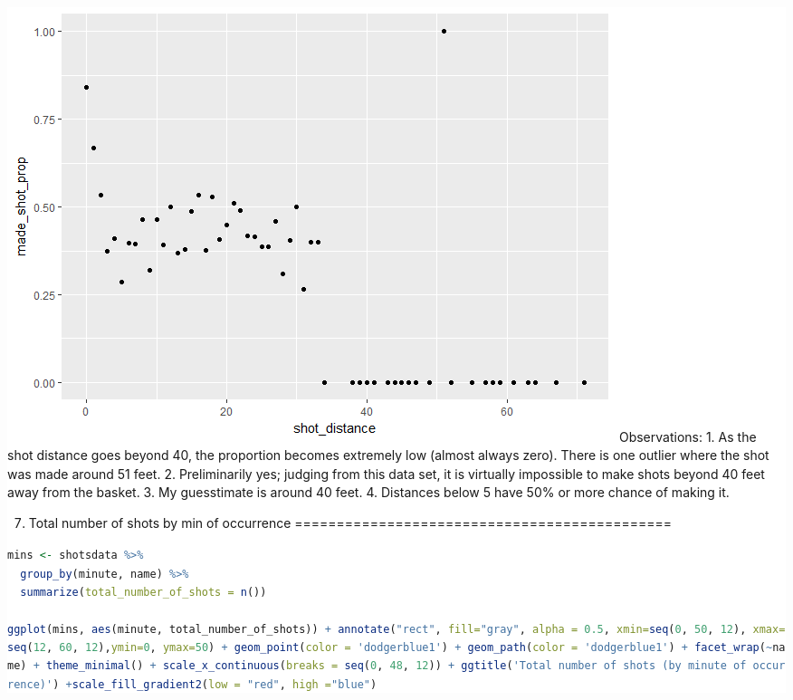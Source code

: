 ![](../images/unnamed-chunk-4-1.png) Observations: 1. As the shot distance goes beyond 40, the proportion becomes extremely low (almost always zero). There is one outlier where the shot was made around 51 feet. 2. Preliminarily yes; judging from this data set, it is virtually impossible to make shots beyond 40 feet away from the basket. 3. My guesstimate is around 40 feet. 4. Distances below 5 have 50% or more chance of making it.

7) Total number of shots by min of occurrence
=============================================

``` r
mins <- shotsdata %>%
  group_by(minute, name) %>%
  summarize(total_number_of_shots = n())

ggplot(mins, aes(minute, total_number_of_shots)) + annotate("rect", fill="gray", alpha = 0.5, xmin=seq(0, 50, 12), xmax=seq(12, 60, 12),ymin=0, ymax=50) + geom_point(color = 'dodgerblue1') + geom_path(color = 'dodgerblue1') + facet_wrap(~name) + theme_minimal() + scale_x_continuous(breaks = seq(0, 48, 12)) + ggtitle('Total number of shots (by minute of occurrence)') +scale_fill_gradient2(low = "red", high ="blue")
```
